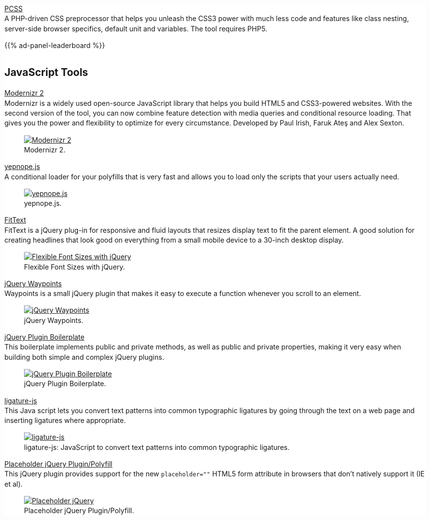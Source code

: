 <a href="https://pcss.wiq.com.br/">PCSS</a><br>
A PHP-driven CSS preprocessor that helps you unleash the CSS3 power with much less code and features like class nesting, server-side browser specifics, default unit and variables. The tool requires PHP5.

{{% ad-panel-leaderboard %}}

## JavaScript Tools

<a href="https://www.modernizr.com/">Modernizr 2</a><br>
Modernizr is a widely used open-source JavaScript library that helps you build HTML5 and CSS3-powered websites. With the second version of the tool, you can now combine feature detection with media queries and conditional resource loading. That gives you the power and flexibility to optimize for every circumstance. Developed by Paul Irish, Faruk Ateş and Alex Sexton.

<figure><a href="https://www.modernizr.com/"><img src="https://archive.smashing.media/assets/344dbf88-fdf9-42bb-adb4-46f01eedd629/f9925a0a-e058-413f-b0c4-d32ec15ddb97/modernizr.jpg" alt="Modernizr 2"></a><figcaption>Modernizr 2.</figcaption></figure>

<a href="https://github.com/SlexAxton/yepnope.js">yepnope.js</a><br>
A conditional loader for your polyfills that is very fast and allows you to load only the scripts that your users actually need.

<figure><a href="https://github.com/SlexAxton/yepnope.js"><img src="https://archive.smashing.media/assets/344dbf88-fdf9-42bb-adb4-46f01eedd629/82aa8f1b-1dd4-4f9f-874a-dfbfa147567a/useful-res-117.jpg" alt="yepnope.js"></a><figcaption>yepnope.js.</figcaption></figure>

<a href="https://fittextjs.com/">FitText</a><br>
FitText is a jQuery plug-in for responsive and fluid layouts that resizes display text to fit the parent element. A good solution for creating headlines that look good on everything from a small mobile device to a 30-inch desktop display.

<figure><a href="https://fittextjs.com/"><img src="https://archive.smashing.media/assets/344dbf88-fdf9-42bb-adb4-46f01eedd629/049bb861-d254-4922-b8fc-a921e2182002/useful-resources-189.jpg" alt="Flexible Font Sizes with jQuery"></a><figcaption>Flexible Font Sizes with jQuery.</figcaption></figure>

<a href="https://imakewebthings.github.com/jquery-waypoints/">jQuery Waypoints</a><br>
Waypoints is a small jQuery plugin that makes it easy to execute a function whenever you scroll to an element.

<figure><a href="https://imakewebthings.github.com/jquery-waypoints/"><img src="https://archive.smashing.media/assets/344dbf88-fdf9-42bb-adb4-46f01eedd629/76aeb221-8ad3-43c8-b90c-007e489d25ec/useful-res-109.jpg" alt="jQuery Waypoints"></a><figcaption>jQuery Waypoints.</figcaption></figure>

<a href="https://stefangabos.ro/jquery/jquery-plugin-boilerplate-revisited/">jQuery Plugin Boilerplate</a><br>
This boilerplate implements public and private methods, as well as public and private properties, making it very easy when building both simple and complex jQuery plugins.

<figure><a href="https://stefangabos.ro/jquery/jquery-plugin-boilerplate-revisited/"><img src="https://archive.smashing.media/assets/344dbf88-fdf9-42bb-adb4-46f01eedd629/1bf78ba6-f520-4bd0-ae84-12ed9d625f4f/useful-res-110.jpg" alt="jQuery Plugin Boilerplate"></a><figcaption>jQuery Plugin Boilerplate.</figcaption></figure>

<a href="https://code.google.com/p/ligature-js/">ligature-js</a><br>
This Java script lets you convert text patterns into common typographic ligatures by going through the text on a web page and inserting ligatures where appropriate.

<figure><a href="https://stefangabos.ro/jquery/jquery-plugin-boilerplate-revisited/"><img src="https://archive.smashing.media/assets/344dbf88-fdf9-42bb-adb4-46f01eedd629/1bf78ba6-f520-4bd0-ae84-12ed9d625f4f/useful-res-110.jpg" alt="ligature-js"></a><figcaption>ligature-js: JavaScript to convert text patterns into common typographic ligatures.</figcaption></figure>

<a href="https://github.com/danbentley/placeholder">Placeholder jQuery Plugin/Polyfill</a><br>
This jQuery plugin provides support for the new <code>placeholder=""</code> HTML5 form attribute in browsers that don’t natively support it (IE et al).

<figure><a href="https://github.com/danbentley/placeholder"><img src="https://archive.smashing.media/assets/344dbf88-fdf9-42bb-adb4-46f01eedd629/7560a635-adfc-46ca-825b-8f67d9fff753/useful-res-105.jpg" alt="Placeholder jQuery"></a><figcaption>Placeholder jQuery Plugin/Polyfill.</figcaption></figure>
